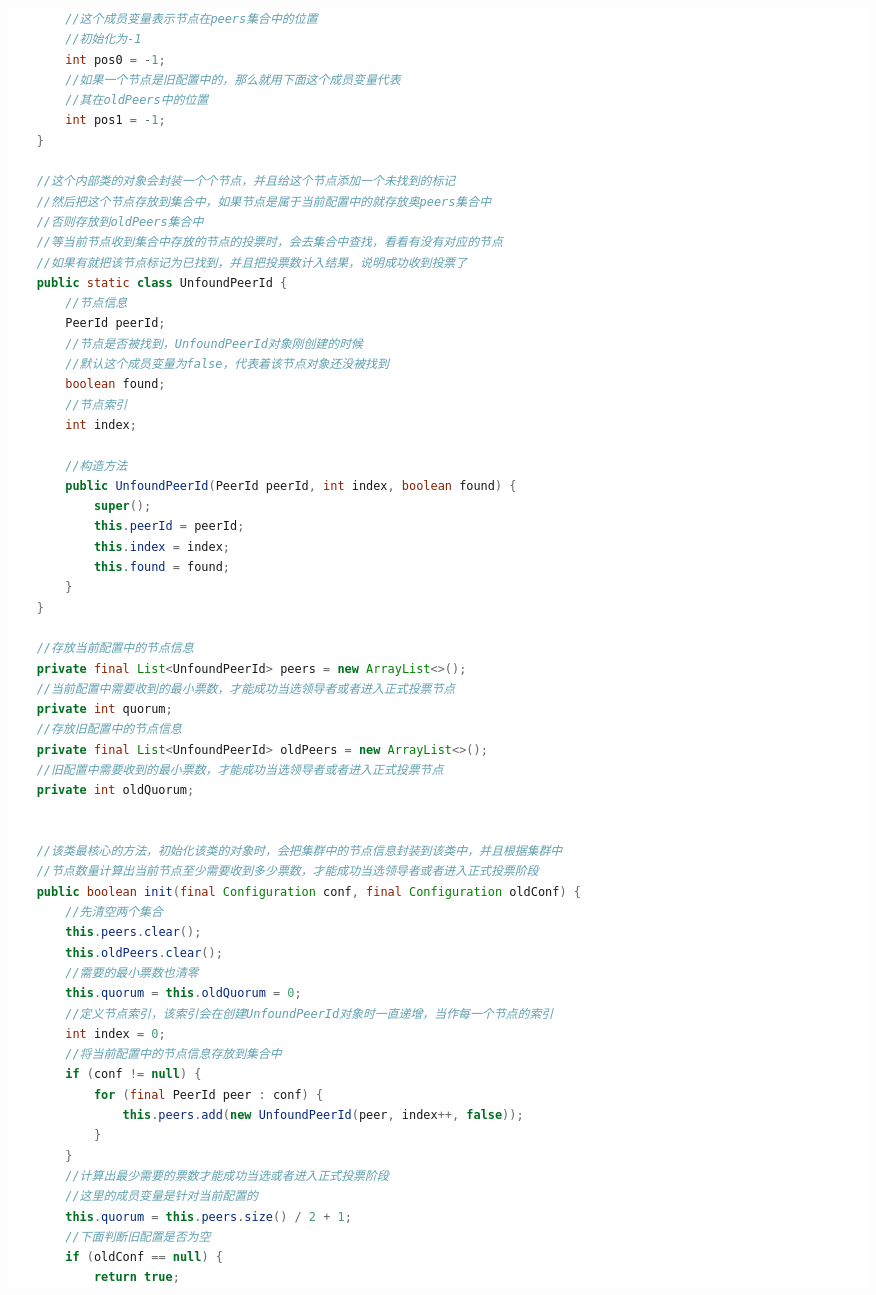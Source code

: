```java
        //这个成员变量表示节点在peers集合中的位置
        //初始化为-1
        int pos0 = -1;
        //如果一个节点是旧配置中的，那么就用下面这个成员变量代表
        //其在oldPeers中的位置
        int pos1 = -1;
    }

    //这个内部类的对象会封装一个个节点，并且给这个节点添加一个未找到的标记
    //然后把这个节点存放到集合中，如果节点是属于当前配置中的就存放奥peers集合中
    //否则存放到oldPeers集合中
    //等当前节点收到集合中存放的节点的投票时，会去集合中查找，看看有没有对应的节点
    //如果有就把该节点标记为已找到，并且把投票数计入结果，说明成功收到投票了
    public static class UnfoundPeerId {
        //节点信息
        PeerId peerId;
        //节点是否被找到，UnfoundPeerId对象刚创建的时候
        //默认这个成员变量为false，代表着该节点对象还没被找到
        boolean found;
        //节点索引
        int index;

        //构造方法
        public UnfoundPeerId(PeerId peerId, int index, boolean found) {
            super();
            this.peerId = peerId;
            this.index = index;
            this.found = found;
        }
    }

    //存放当前配置中的节点信息
    private final List<UnfoundPeerId> peers = new ArrayList<>();
    //当前配置中需要收到的最小票数，才能成功当选领导者或者进入正式投票节点
    private int quorum;
    //存放旧配置中的节点信息
    private final List<UnfoundPeerId> oldPeers = new ArrayList<>();
    //旧配置中需要收到的最小票数，才能成功当选领导者或者进入正式投票节点
    private int oldQuorum;


    //该类最核心的方法，初始化该类的对象时，会把集群中的节点信息封装到该类中，并且根据集群中
    //节点数量计算出当前节点至少需要收到多少票数，才能成功当选领导者或者进入正式投票阶段
    public boolean init(final Configuration conf, final Configuration oldConf) {
        //先清空两个集合
        this.peers.clear();
        this.oldPeers.clear();
        //需要的最小票数也清零
        this.quorum = this.oldQuorum = 0;
        //定义节点索引，该索引会在创建UnfoundPeerId对象时一直递增，当作每一个节点的索引
        int index = 0;
        //将当前配置中的节点信息存放到集合中
        if (conf != null) {
            for (final PeerId peer : conf) {
                this.peers.add(new UnfoundPeerId(peer, index++, false));
            }
        }
        //计算出最少需要的票数才能成功当选或者进入正式投票阶段
        //这里的成员变量是针对当前配置的
        this.quorum = this.peers.size() / 2 + 1;
        //下面判断旧配置是否为空
        if (oldConf == null) {
            return true;
```
